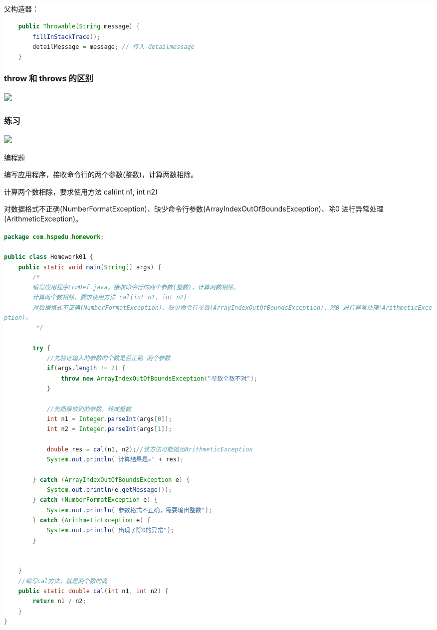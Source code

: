 父构造器：

```java
    public Throwable(String message) {
        fillInStackTrace();
        detailMessage = message; // 传入 detailmessage
    }
```

### throw 和 throws 的区别

![](https://raw.githubusercontent.com/timerring/scratchpad2023/main/2023/image-20230419212226714.png)

### 练习

![](https://raw.githubusercontent.com/timerring/scratchpad2023/main/2023/image-20230419212658721.png)

编程题

编写应用程序，接收命令行的两个参数(整数)，计算两数相除。

计算两个数相除，要求使用方法 cal(int n1, int n2)

对数据格式不正确(NumberFormatException)、缺少命令行参数(ArrayIndexOutOfBoundsException)、除0 进行异常处理(ArithmeticException)。

```java
package com.hspedu.homework;

public class Homework01 {
    public static void main(String[] args) {
        /*
        编写应用程序EcmDef.java，接收命令行的两个参数(整数)，计算两数相除。
        计算两个数相除，要求使用方法 cal(int n1, int n2)
        对数据格式不正确(NumberFormatException)、缺少命令行参数(ArrayIndexOutOfBoundsException)、除0 进行异常处理(ArithmeticException)。
         */

        try {
            //先验证输入的参数的个数是否正确 两个参数
            if(args.length != 2) {
                throw new ArrayIndexOutOfBoundsException("参数个数不对");
            }

            //先把接收到的参数，转成整数
            int n1 = Integer.parseInt(args[0]);
            int n2 = Integer.parseInt(args[1]);

            double res = cal(n1, n2);//该方法可能抛出ArithmeticException
            System.out.println("计算结果是=" + res);

        } catch (ArrayIndexOutOfBoundsException e) {
            System.out.println(e.getMessage());
        } catch (NumberFormatException e) {
            System.out.println("参数格式不正确，需要输出整数");
        } catch (ArithmeticException e) {
            System.out.println("出现了除0的异常");
        }


    }
    //编写cal方法，就是两个数的商
    public static double cal(int n1, int n2) {
        return n1 / n2;
    }
}
```